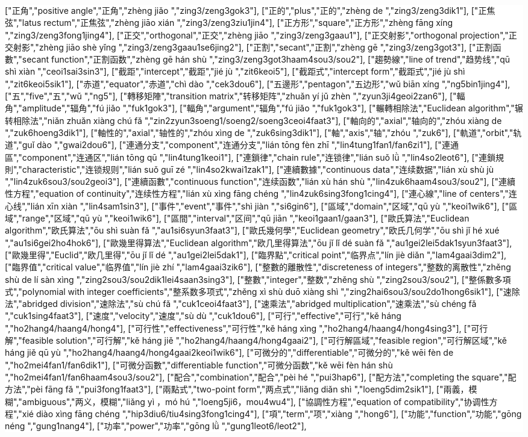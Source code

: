 ["正角","positive angle","正角","zhèng jiǎo ","zing3/zeng3gok3"],
["正的","plus","正的","zhèng de ","zing3/zeng3dik1"],
["正焦弦","latus rectum","正焦弦","zhèng jiāo xián ","zing3/zeng3ziu1jin4"],
["正方形","square","正方形","zhèng fāng xíng ","zing3/zeng3fong1jing4"],
["正交","orthogonal","正交","zhèng jiāo ","zing3/zeng3gaau1"],
["正交射影","orthogonal projection","正交射影","zhèng jiāo shè yǐng ","zing3/zeng3gaau1se6jing2"],
["正割","secant","正割","zhèng gē ","zing3/zeng3got3"],
["正割函數","secant function","正割函数","zhèng gē hán shù ","zing3/zeng3got3haam4sou3/sou2"],
["趨勢線","line of trend","趋势线","qū shì xiàn ","ceoi1sai3sin3"],
["截距","intercept","截距","jié jù ","zit6keoi5"],
["截距式","intercept form","截距式","jié jù shì ","zit6keoi5sik1"],
["赤道","equator","赤道","chì dào ","cek3dou6"],
["五邊形","pentagon","五边形","wǔ biān xíng ","ng5bin1jing4"],
["五","five","五","wǔ ","ng5"],
["轉移矩陣","transition matrix","转移矩阵","zhuǎn yí jǔ zhèn ","zyun3ji4geoi2zan6"],
["輻角","amplitude","辐角","fú jiǎo ","fuk1gok3"],
["輻角","argument","辐角","fú jiǎo ","fuk1gok3"],
["輾轉相除法","Euclidean algorithm","辗转相除法","niǎn zhuǎn xiàng chú fǎ ","zin2zyun3soeng1/soeng2/soeng3ceoi4faat3"],
["軸向的","axial","轴向的","zhóu xiàng de ","zuk6hoeng3dik1"],
["軸性的","axial","轴性的","zhóu xìng de ","zuk6sing3dik1"],
["軸","axis","轴","zhóu ","zuk6"],
["軌道","orbit","轨道","guǐ dào ","gwai2dou6"],
["連通分支","component","连通分支","lián tōng fèn zhī ","lin4tung1fan1/fan6zi1"],
["連通區","component","连通区","lián tōng qū ","lin4tung1keoi1"],
["連鎖律","chain rule","连锁律","lián suǒ lǜ ","lin4so2leot6"],
["連鎖規則","characteristic","连锁规则","lián suǒ guī zé ","lin4so2kwai1zak1"],
["連續數據","continuous data","连续数据","lián xù shù jù ","lin4zuk6sou3/sou2geoi3"],
["連續函數","continuous function","连续函数","lián xù hán shù ","lin4zuk6haam4sou3/sou2"],
["連續性方程","equation of continuity","连续性方程","lián xù xìng fāng chéng ","lin4zuk6sing3fong1cing4"],
["連心線","line of centers","连心线","lián xīn xiàn ","lin4sam1sin3"],
["事件","event","事件","shì jiàn ","si6gin6"],
["區域","domain","区域","qū yù ","keoi1wik6"],
["區域","range","区域","qū yù ","keoi1wik6"],
["區間","interval","区间","qū jiān ","keoi1gaan1/gaan3"],
["歐氏算法","Euclidean algorithm","欧氏算法","ōu shì suàn fǎ ","au1si6syun3faat3"],
["歐氏幾何學","Euclidean geometry","欧氏几何学","ōu shì jǐ hé xué ","au1si6gei2ho4hok6"],
["歐幾里得算法","Euclidean algorithm","欧几里得算法","ōu jǐ lǐ dé suàn fǎ ","au1gei2lei5dak1syun3faat3"],
["歐幾里得","Euclid","欧几里得","ōu jǐ lǐ dé ","au1gei2lei5dak1"],
["臨界點","critical point","临界点","lín jiè diǎn ","lam4gaai3dim2"],
["臨界值","critical value","临界值","lín jiè zhí ","lam4gaai3zik6"],
["整數的離散性","discreteness of integers","整数的离散性","zhěng shù de lí sàn xìng ","zing2sou3/sou2dik1lei4saan3sing3"],
["整數","integer","整数","zhěng shù ","zing2sou3/sou2"],
["整係數多項式","polynomial with integer coefficients","整系数多项式","zhěng xì shù duō xiàng shì ","zing2hai6sou3/sou2do1hong6sik1"],
["速除法","abridged division","速除法","sù chú fǎ ","cuk1ceoi4faat3"],
["速乘法","abridged multiplication","速乘法","sù chéng fǎ ","cuk1sing4faat3"],
["速度","velocity","速度","sù dù ","cuk1dou6"],
["可行","effective","可行","kě háng ","ho2hang4/haang4/hong4"],
["可行性","effectiveness","可行性","kě háng xìng ","ho2hang4/haang4/hong4sing3"],
["可行解","feasible solution","可行解","kě háng jiě ","ho2hang4/haang4/hong4gaai2"],
["可行解區域","feasible region","可行解区域","kě háng jiě qū yù ","ho2hang4/haang4/hong4gaai2keoi1wik6"],
["可微分的","differentiable","可微分的","kě wēi fèn de ","ho2mei4fan1/fan6dik1"],
["可微分函數","differentiable function","可微分函数","kě wēi fèn hán shù ","ho2mei4fan1/fan6haam4sou3/sou2"],
["配合","combination","配合","pèi hé ","pui3hap6"],
["配方法","completing the square","配方法","pèi fāng fǎ ","pui3fong1faat3"],
["兩點式","two-point form","两点式","liǎng diǎn shì ","loeng5dim2sik1"],
["兩義，模糊","ambiguous","两义，模糊","liǎng yì ，mó hú ","loeng5ji6，mou4wu4"],
["協調性方程","equation of compatibility","协调性方程","xié diào xìng fāng chéng ","hip3diu6/tiu4sing3fong1cing4"],
["項","term","项","xiàng ","hong6"],
["功能","function","功能","gōng néng ","gung1nang4"],
["功率","power","功率","gōng lǜ ","gung1leot6/leot2"],
